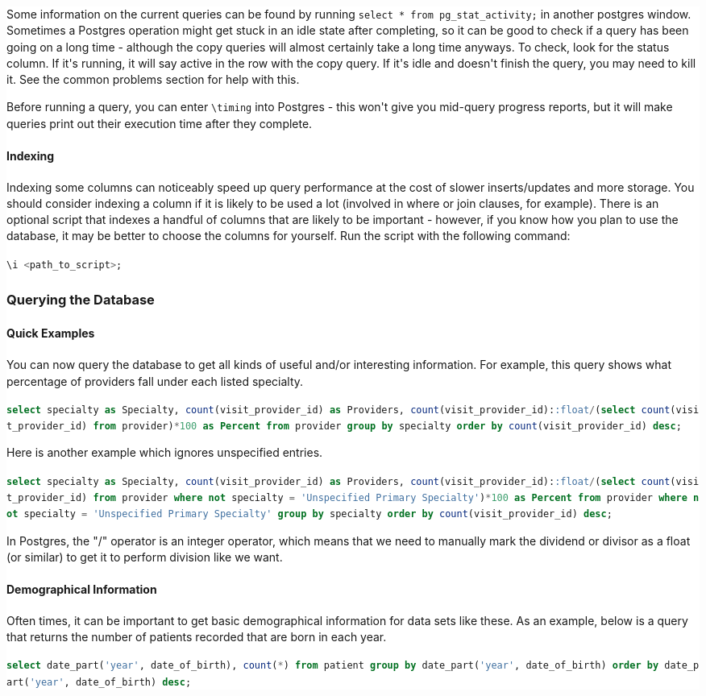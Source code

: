 Some information on the current queries can be found by running `select * from pg_stat_activity;` in another postgres window. Sometimes a Postgres operation might get stuck in an idle state after completing, so it can be good to check if a query has been going on a long time - although the copy queries will almost certainly take a long time anyways. To check, look for the status column. If it's running, it will say active in the row with the copy query. If it's idle and doesn't finish the query, you may need to kill it. See the common problems section for help with this.

Before running a query, you can enter `\timing` into Postgres - this won't give you mid-query progress reports, but it will make queries print out their execution time after they complete.

#### Indexing

Indexing some columns can noticeably speed up query performance at the cost of slower inserts/updates and more storage. You should consider indexing a column if it is likely to be used a lot (involved in where or join clauses, for example). There is an optional script that indexes a handful of columns that are likely to be important - however, if you know how you plan to use the database, it may be better to choose the columns for yourself. Run the script with the following command:

```sql
\i <path_to_script>;
```

### Querying the Database

#### Quick Examples

You can now query the database to get all kinds of useful and/or interesting information. For example, this query shows what percentage of providers fall under each listed specialty.

```sql
select specialty as Specialty, count(visit_provider_id) as Providers, count(visit_provider_id)::float/(select count(visit_provider_id) from provider)*100 as Percent from provider group by specialty order by count(visit_provider_id) desc;
```

 Here is another example which ignores unspecified entries.

```sql
select specialty as Specialty, count(visit_provider_id) as Providers, count(visit_provider_id)::float/(select count(visit_provider_id) from provider where not specialty = 'Unspecified Primary Specialty')*100 as Percent from provider where not specialty = 'Unspecified Primary Specialty' group by specialty order by count(visit_provider_id) desc;
```

In Postgres, the "/" operator is an integer operator, which means that we need to manually mark the dividend or divisor as a float (or similar) to get it to perform division like we want.

#### Demographical Information

Often times, it can be important to get basic demographical information for data sets like these. As an example, below is a query that returns the number of patients recorded that are born in each year.

```sql
select date_part('year', date_of_birth), count(*) from patient group by date_part('year', date_of_birth) order by date_part('year', date_of_birth) desc;
```
